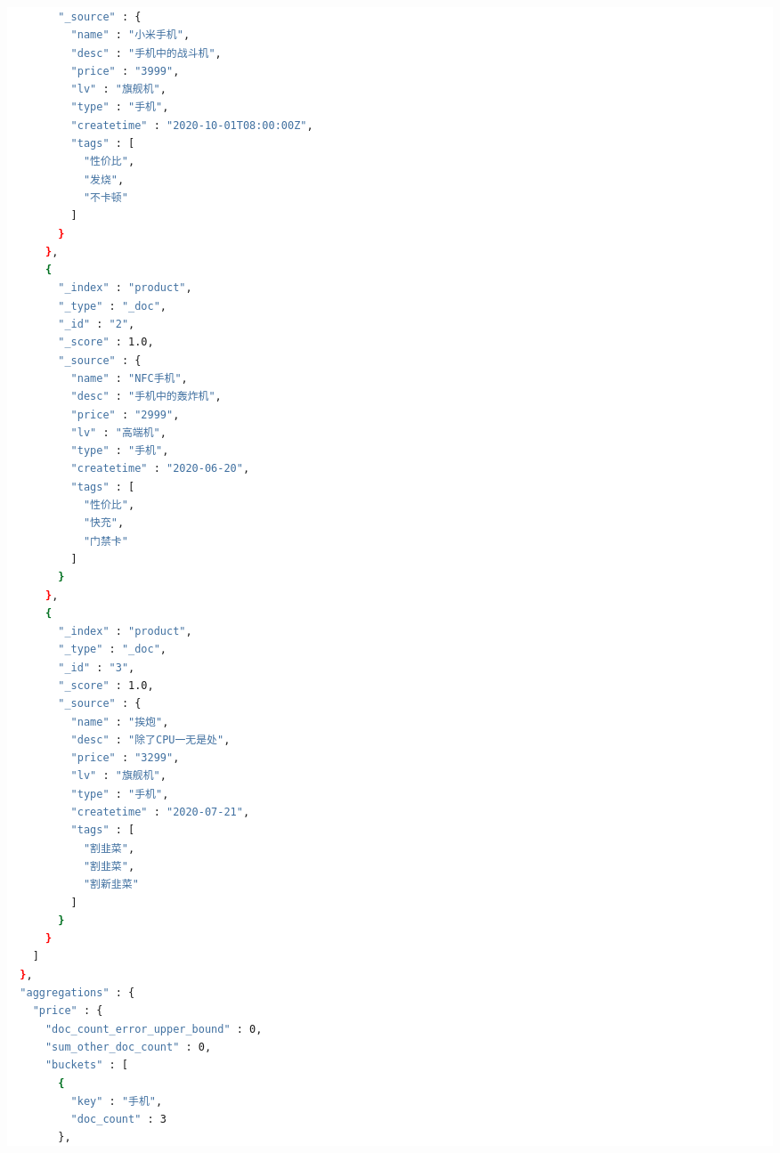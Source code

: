 ```bash
        "_source" : {
          "name" : "小米手机",
          "desc" : "手机中的战斗机",
          "price" : "3999",
          "lv" : "旗舰机",
          "type" : "手机",
          "createtime" : "2020-10-01T08:00:00Z",
          "tags" : [
            "性价比",
            "发烧",
            "不卡顿"
          ]
        }
      },
      {
        "_index" : "product",
        "_type" : "_doc",
        "_id" : "2",
        "_score" : 1.0,
        "_source" : {
          "name" : "NFC手机",
          "desc" : "手机中的轰炸机",
          "price" : "2999",
          "lv" : "高端机",
          "type" : "手机",
          "createtime" : "2020-06-20",
          "tags" : [
            "性价比",
            "快充",
            "门禁卡"
          ]
        }
      },
      {
        "_index" : "product",
        "_type" : "_doc",
        "_id" : "3",
        "_score" : 1.0,
        "_source" : {
          "name" : "挨炮",
          "desc" : "除了CPU一无是处",
          "price" : "3299",
          "lv" : "旗舰机",
          "type" : "手机",
          "createtime" : "2020-07-21",
          "tags" : [
            "割韭菜",
            "割韭菜",
            "割新韭菜"
          ]
        }
      }
    ]
  },
  "aggregations" : {
    "price" : {
      "doc_count_error_upper_bound" : 0,
      "sum_other_doc_count" : 0,
      "buckets" : [
        {
          "key" : "手机",
          "doc_count" : 3
        },
```